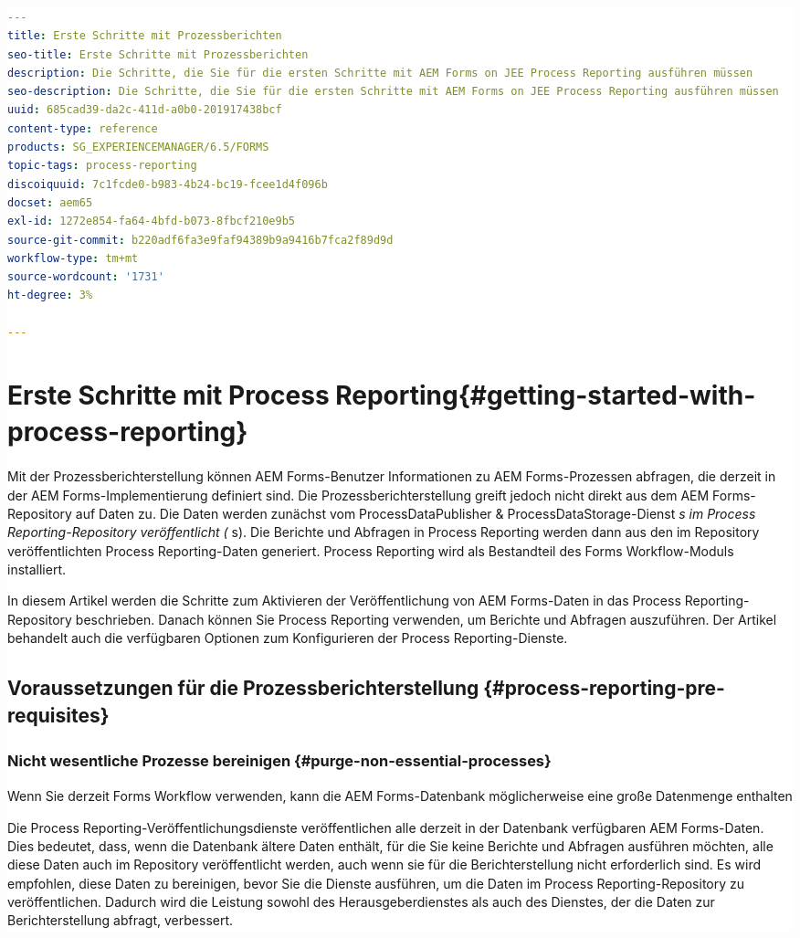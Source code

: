 ```yaml
---
title: Erste Schritte mit Prozessberichten
seo-title: Erste Schritte mit Prozessberichten
description: Die Schritte, die Sie für die ersten Schritte mit AEM Forms on JEE Process Reporting ausführen müssen
seo-description: Die Schritte, die Sie für die ersten Schritte mit AEM Forms on JEE Process Reporting ausführen müssen
uuid: 685cad39-da2c-411d-a0b0-201917438bcf
content-type: reference
products: SG_EXPERIENCEMANAGER/6.5/FORMS
topic-tags: process-reporting
discoiquuid: 7c1fcde0-b983-4b24-bc19-fcee1d4f096b
docset: aem65
exl-id: 1272e854-fa64-4bfd-b073-8fbcf210e9b5
source-git-commit: b220adf6fa3e9faf94389b9a9416b7fca2f89d9d
workflow-type: tm+mt
source-wordcount: '1731'
ht-degree: 3%

---
```


# Erste Schritte mit Process Reporting{#getting-started-with-process-reporting}

Mit der Prozessberichterstellung können AEM Forms-Benutzer Informationen zu AEM Forms-Prozessen abfragen, die derzeit in der AEM Forms-Implementierung definiert sind. Die Prozessberichterstellung greift jedoch nicht direkt aus dem AEM Forms-Repository auf Daten zu. Die Daten werden zunächst vom ProcessDataPublisher &amp; ProcessDataStorage-Dienst *s im Process Reporting-Repository veröffentlicht (* s). Die Berichte und Abfragen in Process Reporting werden dann aus den im Repository veröffentlichten Process Reporting-Daten generiert. Process Reporting wird als Bestandteil des Forms Workflow-Moduls installiert.

In diesem Artikel werden die Schritte zum Aktivieren der Veröffentlichung von AEM Forms-Daten in das Process Reporting-Repository beschrieben. Danach können Sie Process Reporting verwenden, um Berichte und Abfragen auszuführen. Der Artikel behandelt auch die verfügbaren Optionen zum Konfigurieren der Process Reporting-Dienste.

## Voraussetzungen für die Prozessberichterstellung {#process-reporting-pre-requisites}

### Nicht wesentliche Prozesse bereinigen {#purge-non-essential-processes}

Wenn Sie derzeit Forms Workflow verwenden, kann die AEM Forms-Datenbank möglicherweise eine große Datenmenge enthalten

Die Process Reporting-Veröffentlichungsdienste veröffentlichen alle derzeit in der Datenbank verfügbaren AEM Forms-Daten. Dies bedeutet, dass, wenn die Datenbank ältere Daten enthält, für die Sie keine Berichte und Abfragen ausführen möchten, alle diese Daten auch im Repository veröffentlicht werden, auch wenn sie für die Berichterstellung nicht erforderlich sind. Es wird empfohlen, diese Daten zu bereinigen, bevor Sie die Dienste ausführen, um die Daten im Process Reporting-Repository zu veröffentlichen. Dadurch wird die Leistung sowohl des Herausgeberdienstes als auch des Dienstes, der die Daten zur Berichterstellung abfragt, verbessert.

